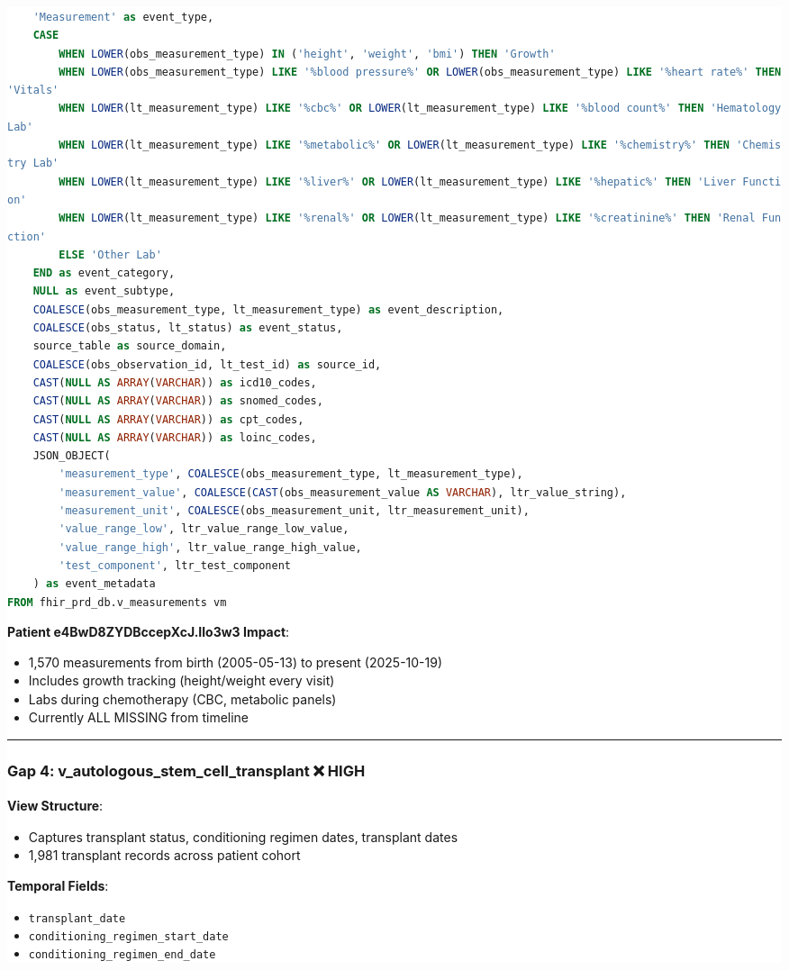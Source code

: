 ```sql
    'Measurement' as event_type,
    CASE
        WHEN LOWER(obs_measurement_type) IN ('height', 'weight', 'bmi') THEN 'Growth'
        WHEN LOWER(obs_measurement_type) LIKE '%blood pressure%' OR LOWER(obs_measurement_type) LIKE '%heart rate%' THEN 'Vitals'
        WHEN LOWER(lt_measurement_type) LIKE '%cbc%' OR LOWER(lt_measurement_type) LIKE '%blood count%' THEN 'Hematology Lab'
        WHEN LOWER(lt_measurement_type) LIKE '%metabolic%' OR LOWER(lt_measurement_type) LIKE '%chemistry%' THEN 'Chemistry Lab'
        WHEN LOWER(lt_measurement_type) LIKE '%liver%' OR LOWER(lt_measurement_type) LIKE '%hepatic%' THEN 'Liver Function'
        WHEN LOWER(lt_measurement_type) LIKE '%renal%' OR LOWER(lt_measurement_type) LIKE '%creatinine%' THEN 'Renal Function'
        ELSE 'Other Lab'
    END as event_category,
    NULL as event_subtype,
    COALESCE(obs_measurement_type, lt_measurement_type) as event_description,
    COALESCE(obs_status, lt_status) as event_status,
    source_table as source_domain,
    COALESCE(obs_observation_id, lt_test_id) as source_id,
    CAST(NULL AS ARRAY(VARCHAR)) as icd10_codes,
    CAST(NULL AS ARRAY(VARCHAR)) as snomed_codes,
    CAST(NULL AS ARRAY(VARCHAR)) as cpt_codes,
    CAST(NULL AS ARRAY(VARCHAR)) as loinc_codes,
    JSON_OBJECT(
        'measurement_type', COALESCE(obs_measurement_type, lt_measurement_type),
        'measurement_value', COALESCE(CAST(obs_measurement_value AS VARCHAR), ltr_value_string),
        'measurement_unit', COALESCE(obs_measurement_unit, ltr_measurement_unit),
        'value_range_low', ltr_value_range_low_value,
        'value_range_high', ltr_value_range_high_value,
        'test_component', ltr_test_component
    ) as event_metadata
FROM fhir_prd_db.v_measurements vm
```

**Patient e4BwD8ZYDBccepXcJ.Ilo3w3 Impact**:
- 1,570 measurements from birth (2005-05-13) to present (2025-10-19)
- Includes growth tracking (height/weight every visit)
- Labs during chemotherapy (CBC, metabolic panels)
- Currently ALL MISSING from timeline

---

### Gap 4: v_autologous_stem_cell_transplant ❌ HIGH

**View Structure**:
- Captures transplant status, conditioning regimen dates, transplant dates
- 1,981 transplant records across patient cohort

**Temporal Fields**:
- `transplant_date`
- `conditioning_regimen_start_date`
- `conditioning_regimen_end_date`
